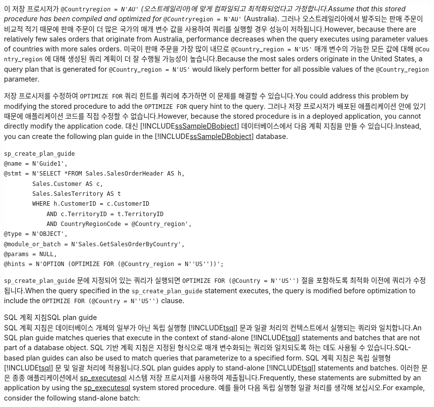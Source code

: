  <span data-ttu-id="96c6d-121">이 저장 프로시저가 `@Country`_`region = N'AU'` (오스트레일리아)에 맞게 컴파일되고 최적화되었다고 가정합니다.</span><span class="sxs-lookup"><span data-stu-id="96c6d-121">Assume that this stored procedure has been compiled and optimized for `@Country`_`region = N'AU'` (Australia).</span></span> <span data-ttu-id="96c6d-122">그러나 오스트레일리아에서 발주되는 판매 주문이 비교적 적기 때문에 판매 주문이 더 많은 국가의 매개 변수 값을 사용하여 쿼리를 실행할 경우 성능이 저하됩니다.</span><span class="sxs-lookup"><span data-stu-id="96c6d-122">However, because there are relatively few sales orders that originate from Australia, performance decreases when the query executes using parameter values of countries with more sales orders.</span></span> <span data-ttu-id="96c6d-123">미국이 판매 주문을 가장 많이 내므로 `@Country`\_`region = N'US'` 매개 변수의 가능한 모든 값에 대해 `@Country`\_`region` 에 대해 생성된 쿼리 계획이 더 잘 수행될 가능성이 높습니다.</span><span class="sxs-lookup"><span data-stu-id="96c6d-123">Because the most sales orders originate in the United States, a query plan that is generated for `@Country`\_`region = N'US'` would likely perform better for all possible values of the `@Country`\_`region` parameter.</span></span>  
  
 <span data-ttu-id="96c6d-124">저장 프로시저를 수정하여 `OPTIMIZE FOR` 쿼리 힌트를 쿼리에 추가하면 이 문제를 해결할 수 있습니다.</span><span class="sxs-lookup"><span data-stu-id="96c6d-124">You could address this problem by modifying the stored procedure to add the `OPTIMIZE FOR` query hint to the query.</span></span> <span data-ttu-id="96c6d-125">그러나 저장 프로시저가 배포된 애플리케이션 안에 있기 때문에 애플리케이션 코드를 직접 수정할 수 없습니다.</span><span class="sxs-lookup"><span data-stu-id="96c6d-125">However, because the stored procedure is in a deployed application, you cannot directly modify the application code.</span></span> <span data-ttu-id="96c6d-126">대신 [!INCLUDE[ssSampleDBobject](../../includes/sssampledbobject-md.md)] 데이터베이스에서 다음 계획 지침을 만들 수 있습니다.</span><span class="sxs-lookup"><span data-stu-id="96c6d-126">Instead, you can create the following plan guide in the [!INCLUDE[ssSampleDBobject](../../includes/sssampledbobject-md.md)] database.</span></span>  
  
```  
sp_create_plan_guide   
@name = N'Guide1',  
@stmt = N'SELECT *FROM Sales.SalesOrderHeader AS h,  
        Sales.Customer AS c,  
        Sales.SalesTerritory AS t  
        WHERE h.CustomerID = c.CustomerID   
            AND c.TerritoryID = t.TerritoryID  
            AND CountryRegionCode = @Country_region',  
@type = N'OBJECT',  
@module_or_batch = N'Sales.GetSalesOrderByCountry',  
@params = NULL,  
@hints = N'OPTION (OPTIMIZE FOR (@Country_region = N''US''))';  
```  
  
 <span data-ttu-id="96c6d-127">`sp_create_plan_guide` 문에 지정되어 있는 쿼리가 실행되면 `OPTIMIZE FOR (@Country = N''US'')` 절을 포함하도록 최적화 이전에 쿼리가 수정됩니다.</span><span class="sxs-lookup"><span data-stu-id="96c6d-127">When the query specified in the `sp_create_plan_guide` statement executes, the query is modified before optimization to include the `OPTIMIZE FOR (@Country = N''US'')` clause.</span></span>  
  
 <span data-ttu-id="96c6d-128">SQL 계획 지침</span><span class="sxs-lookup"><span data-stu-id="96c6d-128">SQL plan guide</span></span>  
 <span data-ttu-id="96c6d-129">SQL 계획 지침은 데이터베이스 개체의 일부가 아닌 독립 실행형 [!INCLUDE[tsql](../../includes/tsql-md.md)] 문과 일괄 처리의 컨텍스트에서 실행되는 쿼리와 일치합니다.</span><span class="sxs-lookup"><span data-stu-id="96c6d-129">An SQL plan guide matches queries that execute in the context of stand-alone [!INCLUDE[tsql](../../includes/tsql-md.md)] statements and batches that are not part of a database object.</span></span> <span data-ttu-id="96c6d-130">SQL 기반 계획 지침은 지정된 형식으로 매개 변수화되는 쿼리와 일치되도록 하는 데도 사용될 수 있습니다.</span><span class="sxs-lookup"><span data-stu-id="96c6d-130">SQL-based plan guides can also be used to match queries that parameterize to a specified form.</span></span> <span data-ttu-id="96c6d-131">SQL 계획 지침은 독립 실행형 [!INCLUDE[tsql](../../includes/tsql-md.md)] 문 및 일괄 처리에 적용됩니다.</span><span class="sxs-lookup"><span data-stu-id="96c6d-131">SQL plan guides apply to stand-alone [!INCLUDE[tsql](../../includes/tsql-md.md)] statements and batches.</span></span> <span data-ttu-id="96c6d-132">이러한 문은 종종 애플리케이션에서 [sp_executesql](/sql/relational-databases/system-stored-procedures/sp-executesql-transact-sql) 시스템 저장 프로시저를 사용하여 제출됩니다.</span><span class="sxs-lookup"><span data-stu-id="96c6d-132">Frequently, these statements are submitted by an application by using the [sp_executesql](/sql/relational-databases/system-stored-procedures/sp-executesql-transact-sql) system stored procedure.</span></span> <span data-ttu-id="96c6d-133">예를 들어 다음 독립 실행형 일괄 처리를 생각해 보십시오.</span><span class="sxs-lookup"><span data-stu-id="96c6d-133">For example, consider the following stand-alone batch:</span></span>  
  